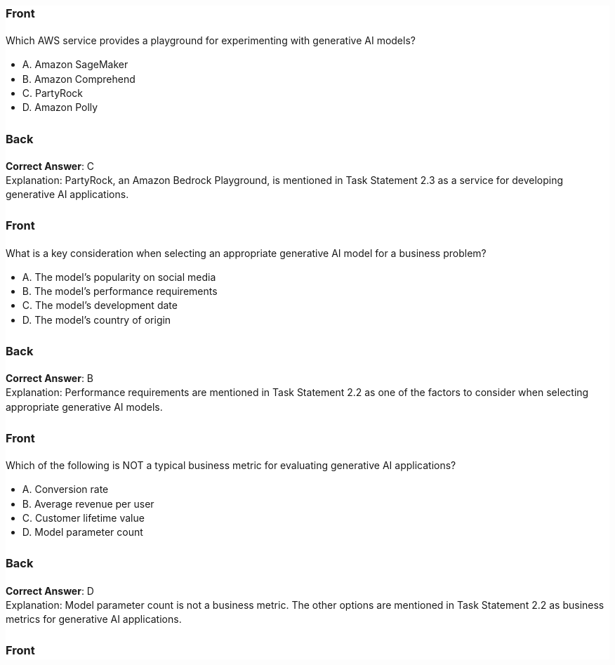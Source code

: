 


### Front

Which AWS service provides a playground for experimenting with generative AI models?  
- A. Amazon SageMaker  
- B. Amazon Comprehend  
- C. PartyRock  
- D. Amazon Polly

### Back

**Correct Answer**: C  
Explanation: PartyRock, an Amazon Bedrock Playground, is mentioned in Task Statement 2.3 as a service for developing generative AI applications.




### Front

What is a key consideration when selecting an appropriate generative AI model for a business problem?  
- A. The model’s popularity on social media  
- B. The model’s performance requirements  
- C. The model’s development date  
- D. The model’s country of origin

### Back

**Correct Answer**: B  
Explanation: Performance requirements are mentioned in Task Statement 2.2 as one of the factors to consider when selecting appropriate generative AI models.




### Front

Which of the following is NOT a typical business metric for evaluating generative AI applications?  
- A. Conversion rate  
- B. Average revenue per user  
- C. Customer lifetime value  
- D. Model parameter count

### Back

**Correct Answer**: D  
Explanation: Model parameter count is not a business metric. The other options are mentioned in Task Statement 2.2 as business metrics for generative AI applications.




### Front
